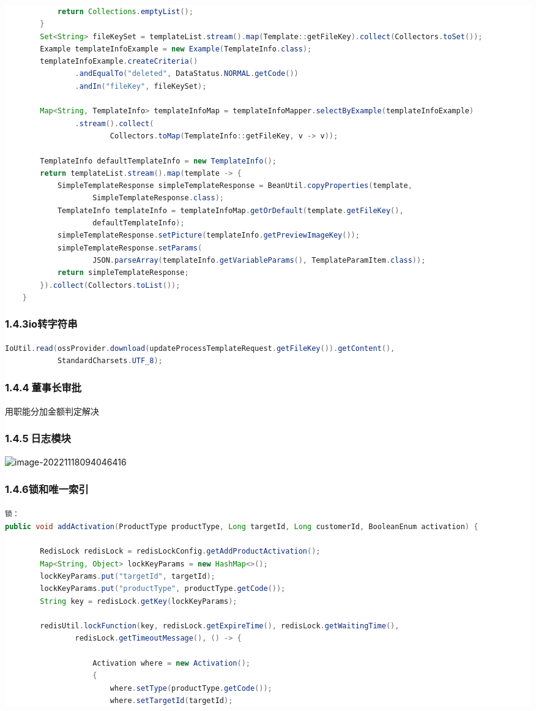```java
            return Collections.emptyList();
        }
        Set<String> fileKeySet = templateList.stream().map(Template::getFileKey).collect(Collectors.toSet());
        Example templateInfoExample = new Example(TemplateInfo.class);
        templateInfoExample.createCriteria()
                .andEqualTo("deleted", DataStatus.NORMAL.getCode())
                .andIn("fileKey", fileKeySet);

        Map<String, TemplateInfo> templateInfoMap = templateInfoMapper.selectByExample(templateInfoExample)
                .stream().collect(
                        Collectors.toMap(TemplateInfo::getFileKey, v -> v));

        TemplateInfo defaultTemplateInfo = new TemplateInfo();
        return templateList.stream().map(template -> {
            SimpleTemplateResponse simpleTemplateResponse = BeanUtil.copyProperties(template,
                    SimpleTemplateResponse.class);
            TemplateInfo templateInfo = templateInfoMap.getOrDefault(template.getFileKey(),
                    defaultTemplateInfo);
            simpleTemplateResponse.setPicture(templateInfo.getPreviewImageKey());
            simpleTemplateResponse.setParams(
                    JSON.parseArray(templateInfo.getVariableParams(), TemplateParamItem.class));
            return simpleTemplateResponse;
        }).collect(Collectors.toList());
    }
```

### 1.4.3io转字符串

```java
IoUtil.read(ossProvider.download(updateProcessTemplateRequest.getFileKey()).getContent(),
            StandardCharsets.UTF_8);
```

### 1.4.4 董事长审批

用职能分加金额判定解决

### 1.4.5 日志模块

![image-20221118094046416](http://cdn.pengfanao.top/image-20221118094046416.png)



### 1.4.6锁和唯一索引

```java
锁：
public void addActivation(ProductType productType, Long targetId, Long customerId, BooleanEnum activation) {

        RedisLock redisLock = redisLockConfig.getAddProductActivation();
        Map<String, Object> lockKeyParams = new HashMap<>();
        lockKeyParams.put("targetId", targetId);
        lockKeyParams.put("productType", productType.getCode());
        String key = redisLock.getKey(lockKeyParams);

        redisUtil.lockFunction(key, redisLock.getExpireTime(), redisLock.getWaitingTime(),
                redisLock.getTimeoutMessage(), () -> {

                    Activation where = new Activation();
                    {
                        where.setType(productType.getCode());
                        where.setTargetId(targetId);
```